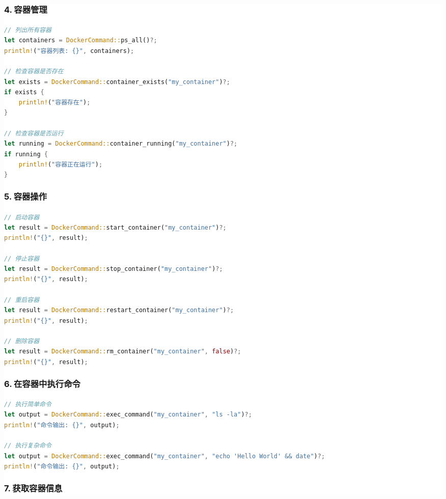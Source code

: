 ### 4. 容器管理

```rust
// 列出所有容器
let containers = DockerCommand::ps_all()?;
println!("容器列表: {}", containers);

// 检查容器是否存在
let exists = DockerCommand::container_exists("my_container")?;
if exists {
    println!("容器存在");
}

// 检查容器是否运行
let running = DockerCommand::container_running("my_container")?;
if running {
    println!("容器正在运行");
}
```

### 5. 容器操作

```rust
// 启动容器
let result = DockerCommand::start_container("my_container")?;
println!("{}", result);

// 停止容器
let result = DockerCommand::stop_container("my_container")?;
println!("{}", result);

// 重启容器
let result = DockerCommand::restart_container("my_container")?;
println!("{}", result);

// 删除容器
let result = DockerCommand::rm_container("my_container", false)?;
println!("{}", result);
```

### 6. 在容器中执行命令

```rust
// 执行简单命令
let output = DockerCommand::exec_command("my_container", "ls -la")?;
println!("命令输出: {}", output);

// 执行复杂命令
let output = DockerCommand::exec_command("my_container", "echo 'Hello World' && date")?;
println!("命令输出: {}", output);
```

### 7. 获取容器信息
